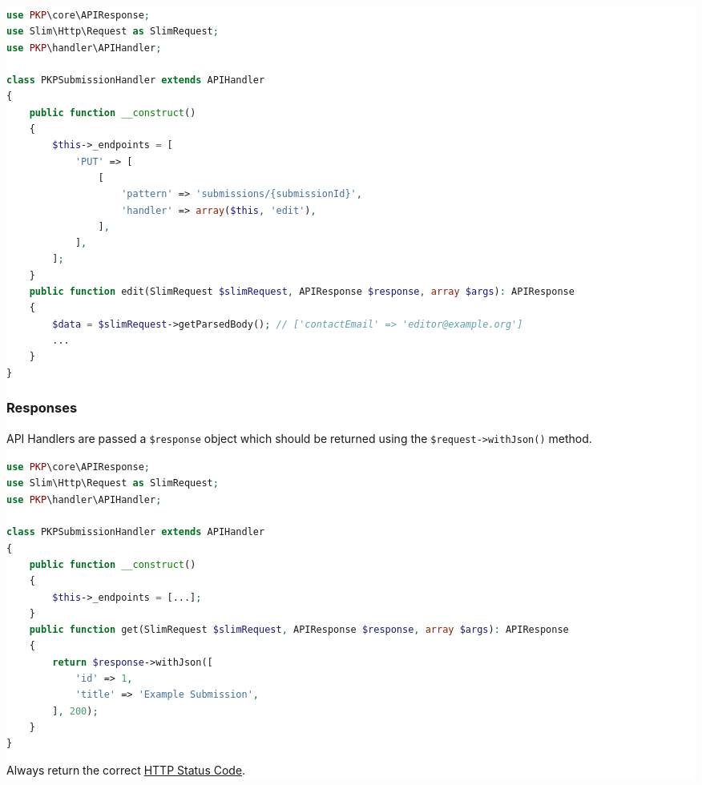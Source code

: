 ```php
use PKP\core\APIResponse;
use Slim\Http\Request as SlimRequest;
use PKP\handler\APIHandler;

class PKPSubmissionHandler extends APIHandler
{
    public function __construct()
    {
        $this->_endpoints = [
            'PUT' => [
                [
                    'pattern' => 'submissions/{submissionId}',
                    'handler' => array($this, 'edit'),
                ],
            ],
        ];
    }
    public function edit(SlimRequest $slimRequest, APIResponse $response, array $args): APIResponse
    {
        $data = $slimRequest->getParsedBody(); // ['contactEmail' => 'editor@example.org']
        ...
    }
}
```

### Responses

API Handlers are passed a `$response` object which should be returned using the `$request->withJson()` method.

```php
use PKP\core\APIResponse;
use Slim\Http\Request as SlimRequest;
use PKP\handler\APIHandler;

class PKPSubmissionHandler extends APIHandler
{
    public function __construct()
    {
        $this->_endpoints = [...];
    }
    public function get(SlimRequest $slimRequest, APIResponse $response, array $args): APIResponse
    {
        return $response->withJson([
            'id' => 1,
            'title' => 'Example Submission',
        ], 200);
    }
}
```

Always return the correct [HTTP Status Code](https://en.wikipedia.org/wiki/List_of_HTTP_status_codes).

